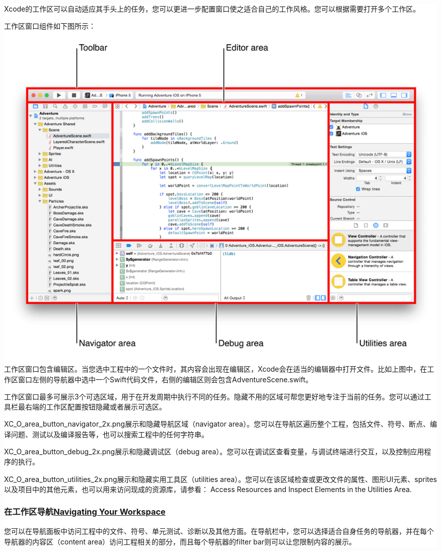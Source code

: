 Xcode的工作区可以自动适应其手头上的任务，您可以更进一步配置窗口使之适合自己的工作风格。您可以根据需要打开多个工作区。

工作区窗口组件如下图所示：

![xcode1_1](/images/xcode1_1.png)

工作区窗口包含编辑区。当您选中工程中的一个文件时，其内容会出现在编辑区，Xcode会在适当的编辑器中打开文件。比如上图中，在工作区窗口左侧的导航器中选中一个Swift代码文件，右侧的编辑区则会包含AdventureScene.swift。

工作区窗口最多可展示3个可选区域，用于在开发周期中执行不同的任务。隐藏不用的区域可帮您更好地专注于当前的任务。您可以通过工具栏最右端的工作区配置按钮隐藏或者展示可选区。

XC_O_area_button_navigator_2x.png展示和隐藏导航区域（navigator area）。您可以在导航区遍历整个工程，包括文件、符号、断点、编译问题、测试以及编译报告等，也可以搜索工程中的任何字符串。

XC_O_area_button_debug_2x.png展示和隐藏调试区（debug area）。您可以在调试区查看变量，与调试终端进行交互，以及控制应用程序的执行。

XC_O_area_button_utilities_2x.png展示和隐藏实用工具区（utilities area）。您可以在该区域检查或更改文件的属性、图形UI元素、sprites以及项目中的其他元素，也可以用来访问现成的资源库，请参看： Access Resources and Inspect Elements in the Utilities Area.
### 在工作区导航[Navigating Your Workspace](https://developer.apple.com/library/mac/documentation/ToolsLanguages/Conceptual/Xcode_Overview/NavigatingYourWorkspace.html#//apple_ref/doc/uid/TP40010215-CH26-SW1)
您可以在导航面板中访问工程中的文件、符号、单元测试、诊断以及其他方面。在导航栏中，您可以选择适合自身任务的导航器，并在每个导航器的内容区（content area）访问工程相关的部分，而且每个导航器的filter bar则可以让您限制内容的展示。
